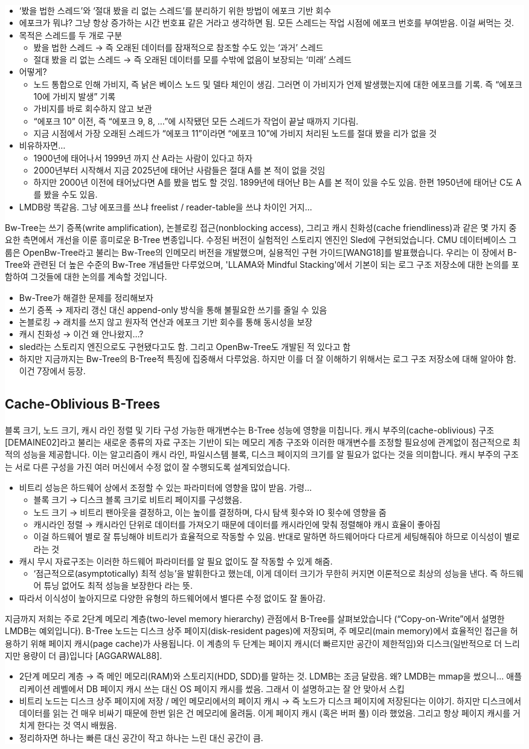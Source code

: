 - ‘봤을 법한 스레드’와 ‘절대 봤을 리 없는 스레드’를 분리하기 위한 방법이 에포크 기반 회수
- 에포크가 뭐냐? 그냥 항상 증가하는 시간 번호표 같은 거라고 생각하면 됨. 모든 스레드는 작업 시점에 에포크 번호를 부여받음. 이걸 써먹는 것.
- 목적은 스레드를 두 개로 구분
  - 봤을 법한 스레드 → 즉 오래된 데이터를 잠재적으로 참조할 수도 있는 ‘과거’ 스레드
  - 절대 봤을 리 없는 스레드 → 즉 오래된 데이터를 모를 수밖에 없음이 보장되는 ‘미래’ 스레드
- 어떻게?
  - 노드 통합으로 인해 가비지, 즉 낡은 베이스 노드 및 델타 체인이 생김. 그러면 이 가비지가 언제 발생했는지에 대한 에포크를 기록. 즉 “에포크 10에 가비지 발생” 기록
  - 가비지를 바로 회수하지 않고 보관
  - “에포크 10” 이전, 즉 “에포크 9, 8, …”에 시작됐던 모든 스레드가 작업이 끝날 때까지 기다림.
  - 지금 시점에서 가장 오래된 스레드가 “에포크 11”이라면 “에포크 10”에 가비지 처리된 노드를 절대 봤을 리가 없을 것
- 비유하자면…
  - 1900년에 태어나서 1999년 까지 산 A라는 사람이 있다고 하자
  - 2000년부터 시작해서 지금 2025년에 태어난 사람들은 절대 A를 본 적이 없을 것임
  - 하지만 2000년 이전에 태어났다면 A를 봤을 법도 할 것임. 1899년에 태어난 B는 A를 본 적이 있을 수도 있음. 한편 1950년에 태어난 C도 A를 봤을 수도 있음.
- LMDB랑 똑같음. 그냥 에포크를 쓰냐 freelist / reader-table을 쓰냐 차이인 거지…

Bw-Tree는 쓰기 증폭(write amplification), 논블로킹 접근(nonblocking access), 그리고 캐시 친화성(cache friendliness)과 같은 몇 가지 중요한 측면에서 개선을 이룬 흥미로운 B-Tree 변종입니다. 수정된 버전이 실험적인 스토리지 엔진인 Sled에 구현되었습니다. CMU 데이터베이스 그룹은 OpenBw-Tree라고 불리는 Bw-Tree의 인메모리 버전을 개발했으며, 실용적인 구현 가이드[WANG18]를 발표했습니다. 우리는 이 장에서 B-Tree와 관련된 더 높은 수준의 Bw-Tree 개념들만 다루었으며, 'LLAMA와 Mindful Stacking'에서 기본이 되는 로그 구조 저장소에 대한 논의를 포함하여 그것들에 대한 논의를 계속할 것입니다.

- Bw-Tree가 해결한 문제를 정리해보자
- 쓰기 증폭 → 제자리 갱신 대신 append-only 방식을 통해 불필요한 쓰기를 줄일 수 있음
- 논블로킹 → 래치를 쓰지 않고 원자적 연산과 에포크 기반 회수를 통해 동시성을 보장
- 캐시 친화성 → 이건 왜 안나왔지…?
- sled라는 스토리지 엔진으로도 구현됐다고도 함. 그리고 OpenBw-Tree도 개발된 적 있다고 함
- 하지만 지금까지는 Bw-Tree의 B-Tree적 특징에 집중해서 다루었음. 하지만 이를 더 잘 이해하기 위해서는 로그 구조 저장소에 대해 알아야 함. 이건 7장에서 등장.

## Cache-Oblivious B-Trees

블록 크기, 노드 크기, 캐시 라인 정렬 및 기타 구성 가능한 매개변수는 B-Tree 성능에 영향을 미칩니다. 캐시 부주의(cache-oblivious) 구조 [DEMAINE02]라고 불리는 새로운 종류의 자료 구조는 기반이 되는 메모리 계층 구조와 이러한 매개변수를 조정할 필요성에 관계없이 점근적으로 최적의 성능을 제공합니다. 이는 알고리즘이 캐시 라인, 파일시스템 블록, 디스크 페이지의 크기를 알 필요가 없다는 것을 의미합니다. 캐시 부주의 구조는 서로 다른 구성을 가진 여러 머신에서 수정 없이 잘 수행되도록 설계되었습니다.

- 비트리 성능은 하드웨어 상에서 조정할 수 있는 파라미터에 영향을 많이 받음. 가령…
  - 블록 크기 → 디스크 블록 크기로 비트리 페이지를 구성했음.
  - 노드 크기 → 비트리 팬아웃을 결정하고, 이는 높이를 결정하며, 다시 탐색 횟수와 IO 횟수에 영향을 줌
  - 캐시라인 정렬 → 캐시라인 단위로 데이터를 가져오기 때문에 데이터를 캐시라인에 맞춰 정렬해야 캐시 효율이 좋아짐
  - 이걸 하드웨어 별로 잘 튜닝해야 비트리가 효율적으로 작동할 수 있음. 반대로 말하면 하드웨어마다 다르게 세팅해줘야 하므로 이식성이 별로라는 것
- 캐시 무시 자료구조는 이러한 하드웨어 파라미터를 알 필요 없이도 잘 작동할 수 있게 해줌.
  - ‘점근적으로(asymptotically) 최적 성능’을 발휘한다고 했는데, 이게 데이터 크기가 무한히 커지면 이론적으로 최상의 성능을 낸다. 즉 하드웨어 튜닝 없어도 최적 성능을 보장한다 라는 뜻.
- 따라서 이식성이 높아지므로 다양한 유형의 하드웨어에서 별다른 수정 없이도 잘 돌아감.

지금까지 저희는 주로 2단계 메모리 계층(two-level memory hierarchy) 관점에서 B-Tree를 살펴보았습니다 (“Copy-on-Write”에서 설명한 LMDB는 예외입니다). B-Tree 노드는 디스크 상주 페이지(disk-resident pages)에 저장되며, 주 메모리(main memory)에서 효율적인 접근을 허용하기 위해 페이지 캐시(page cache)가 사용됩니다. 이 계층의 두 단계는 페이지 캐시(더 빠르지만 공간이 제한적임)와 디스크(일반적으로 더 느리지만 용량이 더 큼)입니다 [AGGARWAL88].

- 2단계 메모리 계층 → 즉 메인 메모리(RAM)와 스토리지(HDD, SDD)를 말하는 것. LDMB는 조금 달랐음. 왜? LMDB는 mmap을 썼으니… 애플리케이션 레벨에서 DB 페이지 캐시 쓰는 대신 OS 페이지 캐시를 썼음. 그래서 이 설명하고는 잘 안 맞아서 스킵
- 비트리 노드는 디스크 상주 페이지에 저장 / 메인 메모리에서의 페이지 캐시 → 즉 노드가 디스크 페이지에 저장된다는 이야기. 하지만 디스크에서 데이터를 읽는 건 매우 비싸기 때문에 한번 읽은 건 메모리에 올려둠. 이게 페이지 캐시 (혹은 버퍼 풀) 이라 했었음. 그리고 항상 페이지 캐시를 거치게 한다는 것 역시 배웠음.
- 정리하자면 하나는 빠른 대신 공간이 작고 하나는 느린 대신 공간이 큼.
